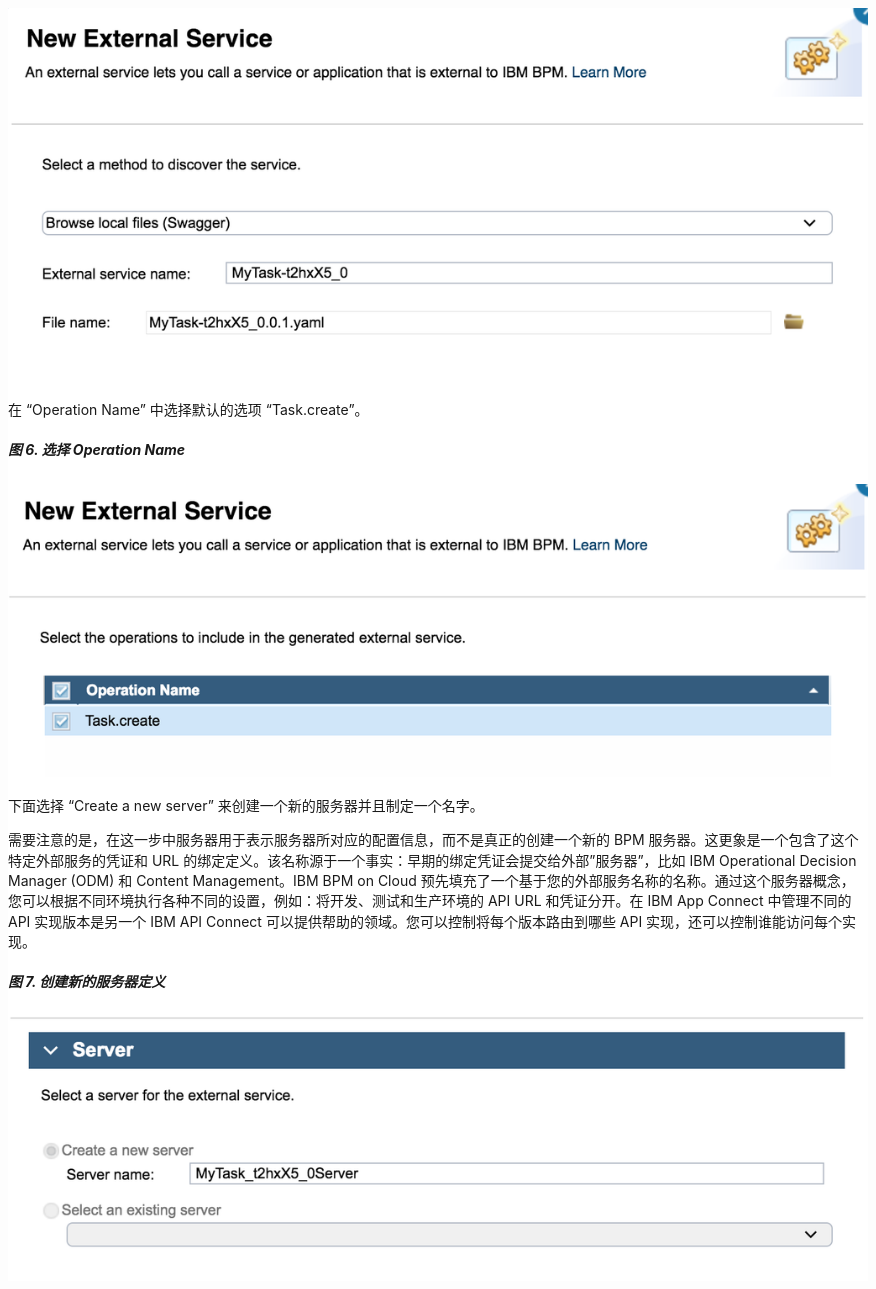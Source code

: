 ![选择 API 对应的 swagger 文件](../ibm_articles_img/cl-lo-application-integration-using-app-connect2_images_image005.png)

在 “Operation Name” 中选择默认的选项 “Task.create”。

##### 图 6\. 选择 Operation Name

![选择 Operation Name](../ibm_articles_img/cl-lo-application-integration-using-app-connect2_images_image006.png)

下面选择 “Create a new server” 来创建一个新的服务器并且制定一个名字。

需要注意的是，在这一步中服务器用于表示服务器所对应的配置信息，而不是真正的创建一个新的 BPM 服务器。这更象是一个包含了这个特定外部服务的凭证和 URL 的绑定定义。该名称源于一个事实：早期的绑定凭证会提交给外部”服务器”，比如 IBM Operational Decision Manager (ODM) 和 Content Management。IBM BPM on Cloud 预先填充了一个基于您的外部服务名称的名称。通过这个服务器概念，您可以根据不同环境执行各种不同的设置，例如：将开发、测试和生产环境的 API URL 和凭证分开。在 IBM App Connect 中管理不同的 API 实现版本是另一个 IBM API Connect 可以提供帮助的领域。您可以控制将每个版本路由到哪些 API 实现，还可以控制谁能访问每个实现。

##### 图 7\. 创建新的服务器定义

![创建新的服务器定义](../ibm_articles_img/cl-lo-application-integration-using-app-connect2_images_image007.png)